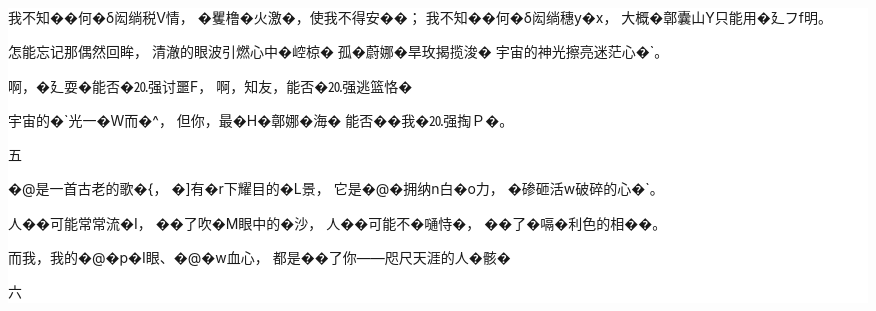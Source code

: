 
 


 我不知&#xfffd;&#xfffd;何&#xfffd;δ闳绱税V情，
   &#xfffd;矍橹&#xfffd;火激&#xfffd;，使我不得安&#xfffd;&#xfffd;；
   我不知&#xfffd;&#xfffd;何&#xfffd;δ闳绱穗y&#xfffd;x，
   大概&#xfffd;鄣囊山Y只能用&#xfffd;廴フf明。


 


 怎能忘记那偶然回眸，
   清澈的眼波引燃心中&#xfffd;崆椋&#xfffd;
   孤&#xfffd;蔚娜&#xfffd;旱玫揭揽浚&#xfffd;
   宇宙的神光擦亮迷茫心&#xfffd;`。


 啊，&#xfffd;廴耍&#xfffd;能否&#xfffd;⒛强讨噩F，
   啊，知友，能否&#xfffd;⒛强逃篮恪&#xfffd;


 


 宇宙的&#xfffd;`光一&#xfffd;W而&#xfffd;^，
   但你，最&#xfffd;H&#xfffd;鄣娜&#xfffd;海&#xfffd;
   能否&#xfffd;&#xfffd;我&#xfffd;⒛强掏Ｐ&#xfffd;。


 


 


  五


 


 &#xfffd;@是一首古老的歌&#xfffd;{，
   &#xfffd;]有&#xfffd;r下耀目的&#xfffd;L景，
   它是&#xfffd;@&#xfffd;拥纳n白&#xfffd;o力，
   &#xfffd;碜砸活w破碎的心&#xfffd;`。


 


 人&#xfffd;&#xfffd;可能常常流&#xfffd;I，
   &#xfffd;&#xfffd;了吹&#xfffd;M眼中的&#xfffd;沙，
   人&#xfffd;&#xfffd;可能不&#xfffd;嗵恃&#xfffd;，
   &#xfffd;&#xfffd;了&#xfffd;嗝&#xfffd;利色的相&#xfffd;&#xfffd;。


 


 而我，我的&#xfffd;@&#xfffd;p&#xfffd;I眼、&#xfffd;@&#xfffd;w血心，
   都是&#xfffd;&#xfffd;了你――咫尺天涯的人&#xfffd;骸&#xfffd;


 


  六


 